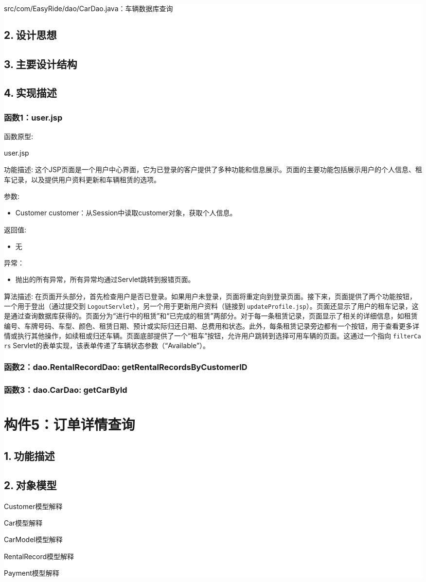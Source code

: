 src/com/EasyRide/dao/CarDao.java：车辆数据库查询

## 2. 设计思想

## 3. 主要设计结构

## 4. 实现描述

### 函数1：user.jsp

函数原型: 

user.jsp

功能描述: 这个JSP页面是一个用户中心界面，它为已登录的客户提供了多种功能和信息展示。页面的主要功能包括展示用户的个人信息、租车记录，以及提供用户资料更新和车辆租赁的选项。

参数:

- Customer customer：从Session中读取customer对象，获取个人信息。

返回值:

- 无

异常：

- 抛出的所有异常，所有异常均通过Servlet跳转到报错页面。

算法描述: 在页面开头部分，首先检查用户是否已登录。如果用户未登录，页面将重定向到登录页面。接下来，页面提供了两个功能按钮，一个用于登出（通过提交到 `LogoutServlet`），另一个用于更新用户资料（链接到 `updateProfile.jsp`）。页面还显示了用户的租车记录，这是通过查询数据库获得的。页面分为“进行中的租赁”和“已完成的租赁”两部分。对于每一条租赁记录，页面显示了相关的详细信息，如租赁编号、车牌号码、车型、颜色、租赁日期、预计或实际归还日期、总费用和状态。此外，每条租赁记录旁边都有一个按钮，用于查看更多详情或执行其他操作，如续租或归还车辆。页面底部提供了一个“租车”按钮，允许用户跳转到选择可用车辆的页面。这通过一个指向 `filterCars` Servlet的表单实现，该表单传递了车辆状态参数（“Available”）。

### 函数2：dao.RentalRecordDao: getRentalRecordsByCustomerID

### 函数3：dao.CarDao: getCarById



# 构件5：订单详情查询

## 1. 功能描述

## 2. 对象模型

Customer模型解释

Car模型解释

CarModel模型解释

RentalRecord模型解释

Payment模型解释
